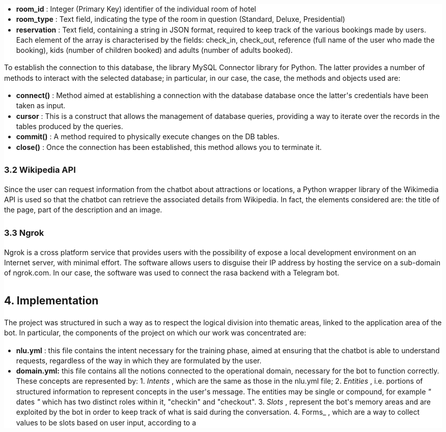 - **room_id** : Integer (Primary Key) identifier of the individual room of
    hotel
- **room_type** : Text field, indicating the type of the room in question
    (Standard, Deluxe, Presidential)
- **reservation** : Text field, containing a string in
    JSON format, required to keep track of the various bookings made
    by users. Each element of the array is characterised by the fields:
    check_in, check_out, reference (full name of the user who
    made the booking), kids (number of children booked) and
    adults (number of adults booked).

To establish the connection to this database, the library
MySQL Connector library for Python. The latter provides a number of methods
to interact with the selected database; in particular, in our case, the
case, the methods and objects used are:

- **connect()** : Method aimed at establishing a connection with the database
    database once the latter's credentials have been taken as input.
- **cursor** : This is a construct that allows the management of
    database queries, providing a way to iterate over the records in the
    tables produced by the queries.
- **commit()** : A method required to physically execute changes
    on the DB tables.
- **close()** : Once the connection has been established, this method allows you to
    terminate it.

### 3.2 Wikipedia API

Since the user can request information from the chatbot about attractions or
locations, a Python wrapper library of the Wikimedia API is used so
that the chatbot can retrieve the associated details from Wikipedia. In fact, the
elements considered are: the title of the page, part of the description and
an image.

### 3.3 Ngrok

Ngrok is a cross platform service that provides users with the possibility of
expose a local development environment on an Internet server, with minimal
effort. The software allows users to disguise their IP address by
hosting the service on a sub-domain of ngrok.com. In our case, the
software was used to connect the rasa backend with a Telegram bot.

## 4. Implementation

The project was structured in such a way as to respect the logical division into
thematic areas, linked to the application area of the bot. In particular, the
components of the project on which our work was concentrated are:

- **nlu.yml** : this file contains the intent necessary for the training phase,
    aimed at ensuring that the chatbot is able to understand requests,
    regardless of the way in which they are formulated by the user.
- **domain.yml:** this file contains all the notions connected
    to the operational domain, necessary for the bot to function correctly.
    These concepts are represented by:
       1. _Intents_ , which are the same as those in the nlu.yml file;
       2. _Entities_ , i.e. portions of structured information to represent concepts in the user's message. The
          entities may be single or compound, for example _"_ dates _"_
          which has two distinct roles within it, "checkin" and
          "checkout".
       3. _Slots_ , represent the bot's memory areas and are
          exploited by the bot in order to keep track of what is said
          during the conversation.
       4. Forms_ , which are a way to collect values to be
          slots based on user input, according to a
